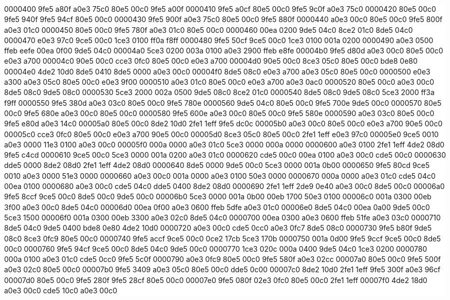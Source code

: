 0000400 9fe5 a80f a0e3 75c0 80e5 00c0 9fe5 a00f
0000410 9fe5 a0cf 80e5 00c0 9fe5 9c0f a0e3 75c0
0000420 80e5 00c0 9fe5 940f 9fe5 94cf 80e5 00c0
0000430 9fe5 900f a0e3 75c0 80e5 00c0 9fe5 880f
0000440 a0e3 00c0 80e5 00c0 9fe5 800f a0e3 01c0
0000450 80e5 00c0 9fe5 780f a0e3 01c0 80e5 00c0
0000460 00ea 0200 9de5 04c0 8ce2 01c0 8de5 04c0
0000470 e0e3 97c0 9ce5 00c0 1ce3 0100 ff0a f8ff
0000480 9fe5 50cf 9ce5 00c0 1ce3 0100 001a 0200
0000490 a0e3 0500 ffeb eefe 00ea 0f00 9de5 04c0
00004a0 5ce3 0200 003a 0100 a0e3 2900 ffeb e8fe
00004b0 9fe5 d80d a0e3 00c0 80e5 00c0 e0e3 a700
00004c0 90e5 00c0 cce3 0fc0 80e5 00c0 e0e3 a700
00004d0 90e5 00c0 8ce3 05c0 80e5 00c0 bde8 0e80
00004e0 4de2 10d0 8de5 0410 8de5 0000 a0e3 00c0
00004f0 8de5 08c0 e0e3 a700 a0e3 05c0 80e5 00c0
0000500 e0e3 a300 a0e3 05c0 80e5 00c0 e0e3 9f00
0000510 a0e3 01c0 80e5 00c0 e0e3 a700 a0e3 0ac0
0000520 80e5 00c0 a0e3 00c0 8de5 08c0 9de5 08c0
0000530 5ce3 2000 002a 0500 9de5 08c0 8ce2 01c0
0000540 8de5 08c0 9de5 08c0 5ce3 2000 ff3a f9ff
0000550 9fe5 380d a0e3 03c0 80e5 00c0 9fe5 780e
0000560 9de5 04c0 80e5 00c0 9fe5 700e 9de5 00c0
0000570 80e5 00c0 9fe5 680e a0e3 00c0 80e5 00c0
0000580 9fe5 600e a0e3 00c0 80e5 00c0 9fe5 580e
0000590 a0e3 03c0 80e5 00c0 9fe5 e80d a0e3 14c0
00005a0 80e5 00c0 8de2 10d0 2fe1 1eff 9fe5 dc0c
00005b0 a0e3 00c0 80e5 00c0 e0e3 a700 90e5 00c0
00005c0 cce3 0fc0 80e5 00c0 e0e3 a700 90e5 00c0
00005d0 8ce3 05c0 80e5 00c0 2fe1 1eff e0e3 97c0
00005e0 9ce5 0010 a0e3 0000 11e3 0100 a0e3 00c0
00005f0 000a 0000 a0e3 01c0 5ce3 0000 000a 0000
0000600 a0e3 0100 2fe1 1eff 4de2 08d0 9fe5 c4cd
0000610 9ce5 00c0 5ce3 0000 001a 0200 a0e3 01c0
0000620 cde5 00c0 00ea 0100 a0e3 00c0 cde5 00c0
0000630 dde5 0000 8de2 08d0 2fe1 1eff 4de2 08d0
0000640 8de5 0000 9de5 00c0 5ce3 0000 001a 0b00
0000650 9fe5 80cd 9ce5 0010 a0e3 0000 51e3 0000
0000660 a0e3 00c0 001a 0000 a0e3 0100 50e3 0000
0000670 000a 0000 a0e3 01c0 cde5 04c0 00ea 0100
0000680 a0e3 00c0 cde5 04c0 dde5 0400 8de2 08d0
0000690 2fe1 1eff 2de9 0e40 a0e3 00c0 8de5 00c0
00006a0 9fe5 8ccf 9ce5 00c0 8de5 00c0 9de5 00c0
00006b0 5ce3 0000 001a 0b00 00eb 1700 50e3 0100
00006c0 001a 0300 00eb 3f00 a0e3 00c0 8de5 04c0
00006d0 00ea 0f00 a0e3 0600 ffeb 5dfe a0e3 01c0
00006e0 8de5 04c0 00ea 0a00 9de5 00c0 5ce3 1500
00006f0 001a 0300 00eb 3300 a0e3 02c0 8de5 04c0
0000700 00ea 0300 a0e3 0600 ffeb 51fe a0e3 03c0
0000710 8de5 04c0 9de5 0400 bde8 0e80 4de2 10d0
0000720 a0e3 00c0 cde5 0cc0 a0e3 0fc7 8de5 08c0
0000730 9fe5 b80f 9de5 08c0 8ce3 0fc9 80e5 00c0
0000740 9fe5 accf 9ce5 00c0 0ce2 17cb 5ce3 170b
0000750 001a 0d00 9fe5 9ccf 9ce5 00c0 8de5 00c0
0000760 9fe5 94cf 9ce5 00c0 8de5 04c0 9de5 00c0
0000770 1ce3 020c 000a 0400 9de5 04c0 1ce3 0200
0000780 000a 0100 a0e3 01c0 cde5 0cc0 9fe5 5c0f
0000790 a0e3 0fc9 80e5 00c0 9fe5 580f a0e3 02cc
00007a0 80e5 00c0 9fe5 500f a0e3 02c0 80e5 00c0
00007b0 9fe5 3409 a0e3 05c0 80e5 00c0 dde5 0c00
00007c0 8de2 10d0 2fe1 1eff 9fe5 300f a0e3 96cf
00007d0 80e5 00c0 9fe5 280f 9fe5 28cf 80e5 00c0
00007e0 9fe5 080f 02e3 0fc0 80e5 00c0 2fe1 1eff
00007f0 4de2 18d0 a0e3 00c0 cde5 10c0 a0e3 00c0